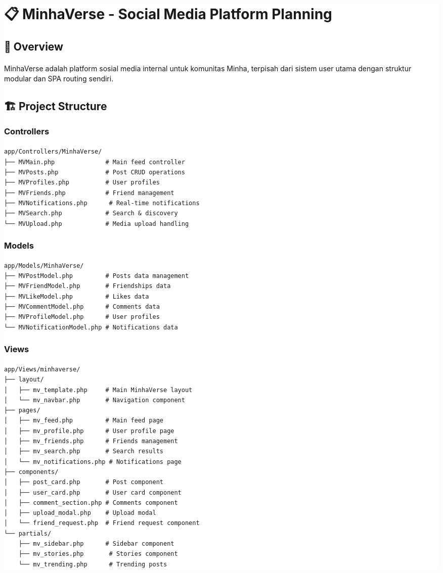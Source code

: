 # 📋 MinhaVerse - Social Media Platform Planning

## 🎯 **Overview**

MinhaVerse adalah platform sosial media internal untuk komunitas Minha, terpisah dari sistem user utama dengan struktur modular dan SPA routing sendiri.

## 🏗️ **Project Structure**

### **Controllers**

```
app/Controllers/MinhaVerse/
├── MVMain.php              # Main feed controller
├── MVPosts.php             # Post CRUD operations
├── MVProfiles.php          # User profiles
├── MVFriends.php           # Friend management
├── MVNotifications.php      # Real-time notifications
├── MVSearch.php            # Search & discovery
└── MVUpload.php            # Media upload handling
```

### **Models**

```
app/Models/MinhaVerse/
├── MVPostModel.php         # Posts data management
├── MVFriendModel.php       # Friendships data
├── MVLikeModel.php         # Likes data
├── MVCommentModel.php      # Comments data
├── MVProfileModel.php      # User profiles
└── MVNotificationModel.php # Notifications data
```

### **Views**

```
app/Views/minhaverse/
├── layout/
│   ├── mv_template.php     # Main MinhaVerse layout
│   └── mv_navbar.php       # Navigation component
├── pages/
│   ├── mv_feed.php         # Main feed page
│   ├── mv_profile.php      # User profile page
│   ├── mv_friends.php      # Friends management
│   ├── mv_search.php       # Search results
│   └── mv_notifications.php # Notifications page
├── components/
│   ├── post_card.php       # Post component
│   ├── user_card.php       # User card component
│   ├── comment_section.php # Comments component
│   ├── upload_modal.php    # Upload modal
│   └── friend_request.php  # Friend request component
└── partials/
    ├── mv_sidebar.php      # Sidebar component
    ├── mv_stories.php       # Stories component
    └── mv_trending.php      # Trending posts
```
